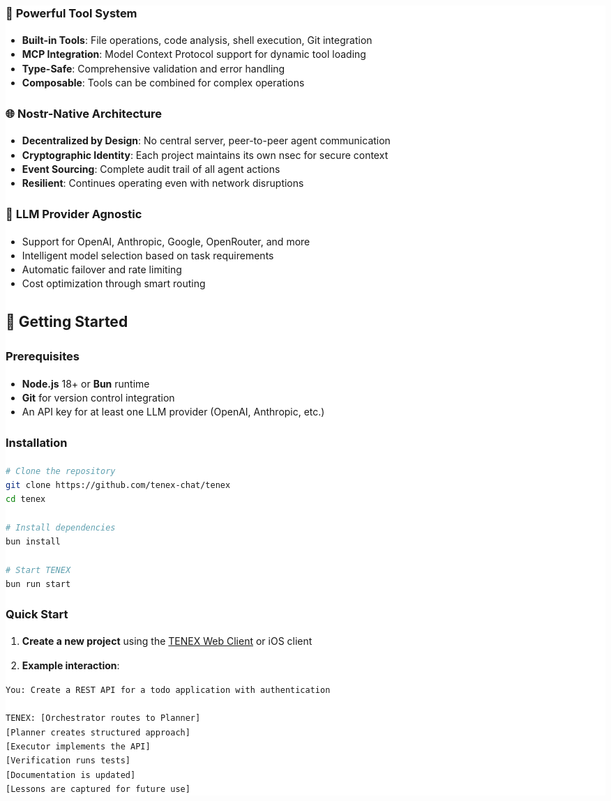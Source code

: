 ### 🔧 **Powerful Tool System**
- **Built-in Tools**: File operations, code analysis, shell execution, Git integration
- **MCP Integration**: Model Context Protocol support for dynamic tool loading
- **Type-Safe**: Comprehensive validation and error handling
- **Composable**: Tools can be combined for complex operations

### 🌐 **Nostr-Native Architecture**
- **Decentralized by Design**: No central server, peer-to-peer agent communication
- **Cryptographic Identity**: Each project maintains its own nsec for secure context
- **Event Sourcing**: Complete audit trail of all agent actions
- **Resilient**: Continues operating even with network disruptions

### 🎯 **LLM Provider Agnostic**
- Support for OpenAI, Anthropic, Google, OpenRouter, and more
- Intelligent model selection based on task requirements
- Automatic failover and rate limiting
- Cost optimization through smart routing

## 🚀 Getting Started

### Prerequisites

- **Node.js** 18+ or **Bun** runtime
- **Git** for version control integration
- An API key for at least one LLM provider (OpenAI, Anthropic, etc.)

### Installation

```bash
# Clone the repository
git clone https://github.com/tenex-chat/tenex
cd tenex

# Install dependencies
bun install

# Start TENEX
bun run start
```

### Quick Start

1. **Create a new project** using the [TENEX Web Client](https://github.com/tenex-chat/web-client) or iOS client

2. **Example interaction**:
```
You: Create a REST API for a todo application with authentication

TENEX: [Orchestrator routes to Planner]
[Planner creates structured approach]
[Executor implements the API]
[Verification runs tests]
[Documentation is updated]
[Lessons are captured for future use]
```
